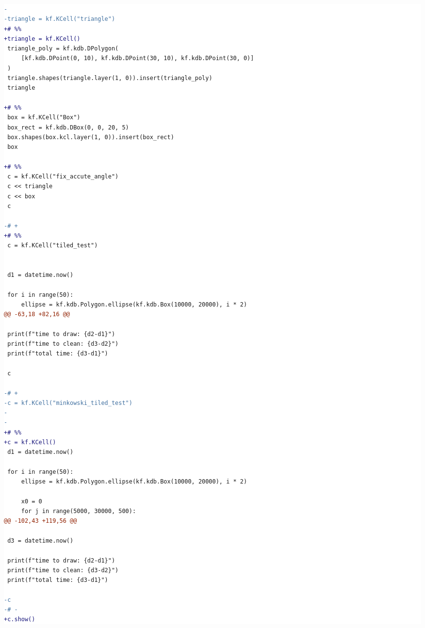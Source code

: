 ```diff
-
-triangle = kf.KCell("triangle")
+# %%
+triangle = kf.KCell()
 triangle_poly = kf.kdb.DPolygon(
     [kf.kdb.DPoint(0, 10), kf.kdb.DPoint(30, 10), kf.kdb.DPoint(30, 0)]
 )
 triangle.shapes(triangle.layer(1, 0)).insert(triangle_poly)
 triangle
 
+# %%
 box = kf.KCell("Box")
 box_rect = kf.kdb.DBox(0, 0, 20, 5)
 box.shapes(box.kcl.layer(1, 0)).insert(box_rect)
 box
 
+# %%
 c = kf.KCell("fix_accute_angle")
 c << triangle
 c << box
 c
 
-# +
+# %%
 c = kf.KCell("tiled_test")
 
 
 d1 = datetime.now()
 
 for i in range(50):
     ellipse = kf.kdb.Polygon.ellipse(kf.kdb.Box(10000, 20000), i * 2)
@@ -63,18 +82,16 @@
 
 print(f"time to draw: {d2-d1}")
 print(f"time to clean: {d3-d2}")
 print(f"total time: {d3-d1}")
 
 c
 
-# +
-c = kf.KCell("minkowski_tiled_test")
-
-
+# %%
+c = kf.KCell()
 d1 = datetime.now()
 
 for i in range(50):
     ellipse = kf.kdb.Polygon.ellipse(kf.kdb.Box(10000, 20000), i * 2)
 
     x0 = 0
     for j in range(5000, 30000, 500):
@@ -102,43 +119,56 @@
 
 d3 = datetime.now()
 
 print(f"time to draw: {d2-d1}")
 print(f"time to clean: {d3-d2}")
 print(f"total time: {d3-d1}")
 
-c
-# -
+c.show()
```